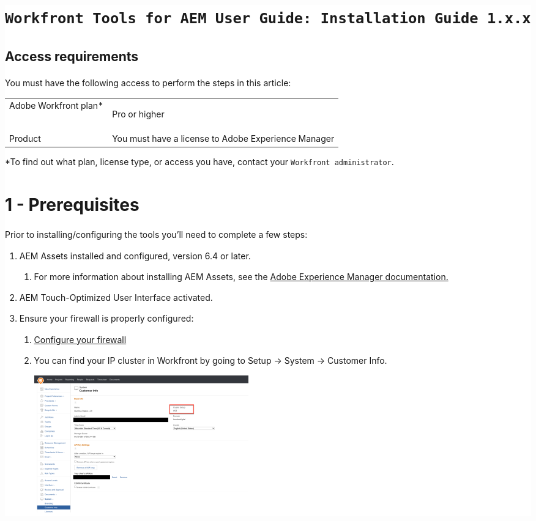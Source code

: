 

# `Workfront Tools for AEM User Guide: Installation Guide 1.x.x`

## Access requirements

You must have the following access to perform the steps in this article:

<table cellspacing="0"> 
 <col> 
 </col> 
 <col> 
 </col> 
 <tbody> 
  <tr> 
   <td role="rowheader"><span>Adobe Workfront</span> plan*</td> 
   <td> <p><span>Pro</span> or higher</p> </td> 
  </tr>  
  <tr> 
   <td role="rowheader">Product</td> 
   <td>You must have a license to Adobe Experience Manager</td> 
  </tr> 
 </tbody> 
</table>

&#42;To find out what plan, license type, or access you have, contact your `Workfront administrator`.

# 1 - Prerequisites

Prior to installing/configuring the tools you’ll need to complete a few steps:

<ol> 
 <li value="1"> <p>AEM Assets installed and configured, version 6.4 or later.</p> 
  <ol> 
   <li value="1"> <p>For more information about installing AEM Assets, see the <a href="https://docs.adobe.com/content/help/en/experience-manager-65/deploying/deploying/deploy.html" class="external-link" rel="nofollow">Adobe Experience Manager documentation.</a></p> </li> 
  </ol> </li> 
 <li value="2"> <p>AEM Touch-Optimized User Interface activated.</p> </li> 
 <li value="3"> <p>Ensure your firewall is properly configured:</p> 
  <ol> 
   <li value="1"> <p><a href="https://one.workfront.com/s/document-item?bundleId=workfront-classic&topicId=Content%2FAdministration_and_Setup%2FSet_up_Workfront%2FGet_started-WF_administration%2Fconfigure-your-firewall.html" class="external-link" rel="nofollow">Configure your firewall</a> </p> </li> 
   <li value="2"> <p>You can find your IP cluster in <span>Workfront</span> by going to <span class="uitext">Setup → System → Customer Info</span>.</p> <p> <img src="assets/wf---customer-info-350x224.png" style="width: 350;height: 224;"> </p> </li> 
  </ol> </li> 